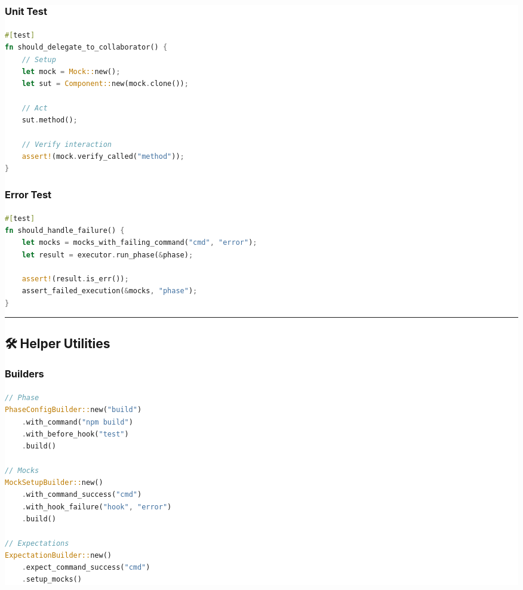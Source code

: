 ### Unit Test
```rust
#[test]
fn should_delegate_to_collaborator() {
    // Setup
    let mock = Mock::new();
    let sut = Component::new(mock.clone());

    // Act
    sut.method();

    // Verify interaction
    assert!(mock.verify_called("method"));
}
```

### Error Test
```rust
#[test]
fn should_handle_failure() {
    let mocks = mocks_with_failing_command("cmd", "error");
    let result = executor.run_phase(&phase);

    assert!(result.is_err());
    assert_failed_execution(&mocks, "phase");
}
```

---

## 🛠️ Helper Utilities

### Builders
```rust
// Phase
PhaseConfigBuilder::new("build")
    .with_command("npm build")
    .with_before_hook("test")
    .build()

// Mocks
MockSetupBuilder::new()
    .with_command_success("cmd")
    .with_hook_failure("hook", "error")
    .build()

// Expectations
ExpectationBuilder::new()
    .expect_command_success("cmd")
    .setup_mocks()
```
